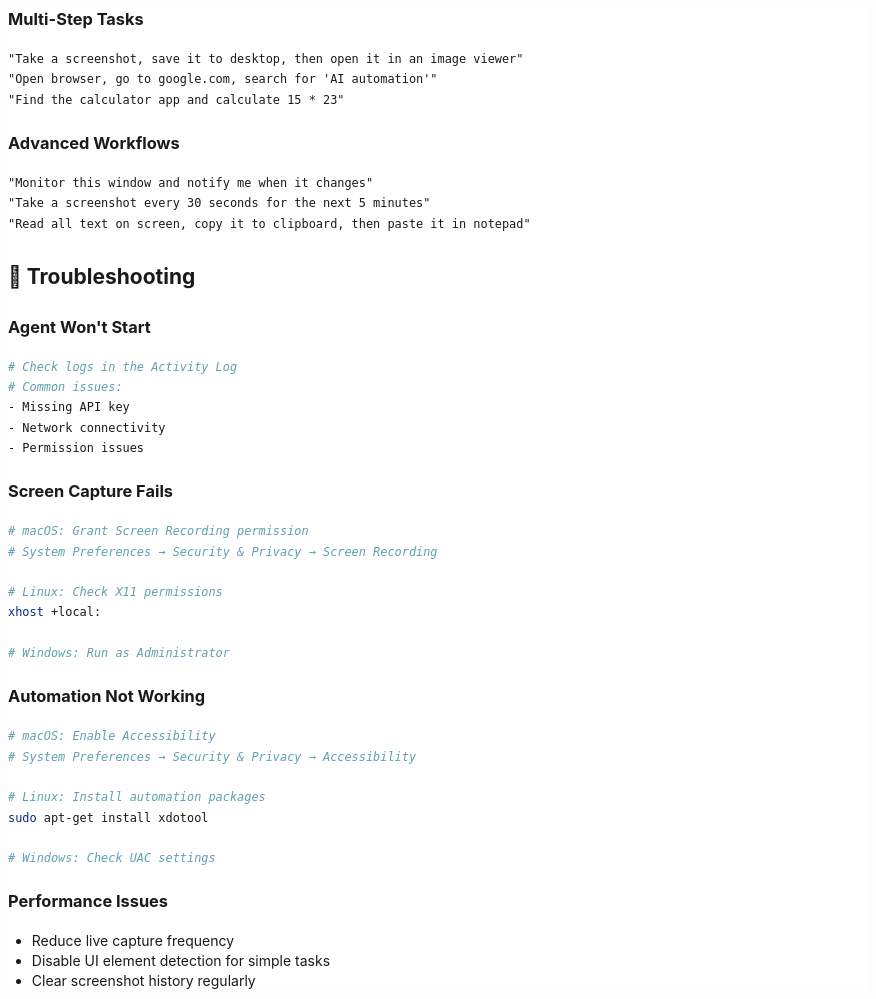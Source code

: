 ### Multi-Step Tasks
```
"Take a screenshot, save it to desktop, then open it in an image viewer"
"Open browser, go to google.com, search for 'AI automation'"
"Find the calculator app and calculate 15 * 23"
```

### Advanced Workflows
```
"Monitor this window and notify me when it changes"
"Take a screenshot every 30 seconds for the next 5 minutes"
"Read all text on screen, copy it to clipboard, then paste it in notepad"
```

## 🐛 Troubleshooting

### Agent Won't Start
```bash
# Check logs in the Activity Log
# Common issues:
- Missing API key
- Network connectivity
- Permission issues
```

### Screen Capture Fails
```bash
# macOS: Grant Screen Recording permission
# System Preferences → Security & Privacy → Screen Recording

# Linux: Check X11 permissions
xhost +local:

# Windows: Run as Administrator
```

### Automation Not Working
```bash
# macOS: Enable Accessibility
# System Preferences → Security & Privacy → Accessibility

# Linux: Install automation packages
sudo apt-get install xdotool

# Windows: Check UAC settings
```

### Performance Issues
- Reduce live capture frequency
- Disable UI element detection for simple tasks
- Clear screenshot history regularly
